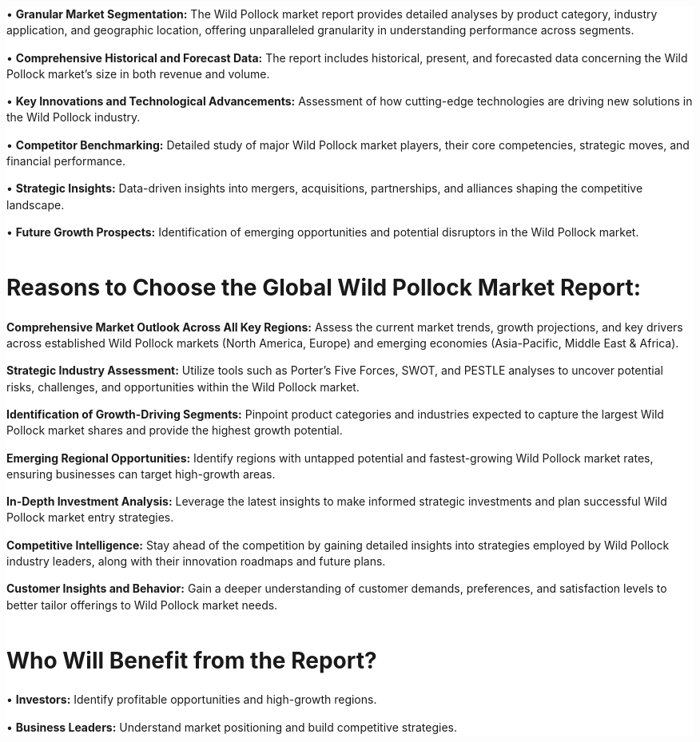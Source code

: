 • <strong>Granular Market Segmentation:</strong> The Wild Pollock market report provides detailed analyses by product category, industry application, and geographic location, offering unparalleled granularity in understanding performance across segments.

• <strong>Comprehensive Historical and Forecast Data:</strong> The report includes historical, present, and forecasted data concerning the Wild Pollock market’s size in both revenue and volume.

• <strong>Key Innovations and Technological Advancements:</strong> Assessment of how cutting-edge technologies are driving new solutions in the Wild Pollock industry.

• <strong>Competitor Benchmarking:</strong> Detailed study of major Wild Pollock market players, their core competencies, strategic moves, and financial performance.

• <strong>Strategic Insights:</strong> Data-driven insights into mergers, acquisitions, partnerships, and alliances shaping the competitive landscape.

• <strong>Future Growth Prospects:</strong> Identification of emerging opportunities and potential disruptors in the Wild Pollock market.

# <strong>Reasons to Choose the Global Wild Pollock Market Report:</strong>

<strong>Comprehensive Market Outlook Across All Key Regions:</strong>
Assess the current market trends, growth projections, and key drivers across established Wild Pollock markets (North America, Europe) and emerging economies (Asia-Pacific, Middle East & Africa).

<strong>Strategic Industry Assessment:</strong>
Utilize tools such as Porter’s Five Forces, SWOT, and PESTLE analyses to uncover potential risks, challenges, and opportunities within the Wild Pollock market.

<strong>Identification of Growth-Driving Segments:</strong>
Pinpoint product categories and industries expected to capture the largest Wild Pollock market shares and provide the highest growth potential.

<strong>Emerging Regional Opportunities:</strong>
Identify regions with untapped potential and fastest-growing Wild Pollock market rates, ensuring businesses can target high-growth areas.

<strong>In-Depth Investment Analysis:</strong>
Leverage the latest insights to make informed strategic investments and plan successful Wild Pollock market entry strategies.

<strong>Competitive Intelligence:</strong>
Stay ahead of the competition by gaining detailed insights into strategies employed by Wild Pollock industry leaders, along with their innovation roadmaps and future plans.

<strong>Customer Insights and Behavior:</strong>
Gain a deeper understanding of customer demands, preferences, and satisfaction levels to better tailor offerings to Wild Pollock market needs.

# <strong>Who Will Benefit from the Report?</strong>

• <strong>Investors:</strong> Identify profitable opportunities and high-growth regions.

• <strong>Business Leaders:</strong> Understand market positioning and build competitive strategies.
